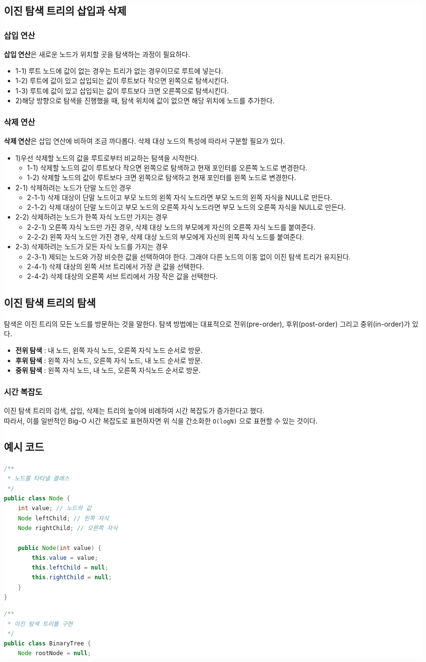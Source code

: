 ## 이진 탐색 트리의 삽입과 삭제

### 삽입 연산

**삽입 연산**은 새로운 노드가 위치할 곳을 탐색하는 과정이 필요하다.

- 1-1) 루트 노드에 값이 없는 경우는 트리가 없는 경우이므로 루트에 넣는다.
- 1-2) 루트에 값이 있고 삽입되는 값이 루트보다 작으면 왼쪽으로 탐색시킨다.
- 1-3) 루트에 값이 있고 삽입되는 값이 루트보다 크면 오른쪽으로 탐색시킨다.
- 2)해당 방향으로 탐색을 진행했을 때, 탐색 위치에 값이 없으면 해당 위치에 노드를 추가한다.

### **삭제 연산**

**삭제 연산**은 삽입 연산에 비하여 조금 까다롭다. 삭제 대상 노드의 특성에 따라서 구분할 필요가 있다.

- 1)우선 삭제할 노드의 값을 루트로부터 비교하는 탐색을 시작한다.
    - 1-1) 삭제할 노드의 값이 루트보다 작으면 왼쪽으로 탐색하고 현재 포인터를 오른쪽 노드로 변경한다.
    - 1-2) 삭제할 노드의 값이 루트보다 크면 왼쪽으로 탐색하고 현재 포인터를 왼쪽 노드로 변경한다.
- 2-1) 삭제하려는 노드가 단말 노드인 경우
    - 2-1-1) 삭제 대상이 단말 노드이고 부모 노드의 왼쪽 자식 노드라면 부모 노드의 왼쪽 자식을 NULL로 만든다.
    - 2-1-2) 삭제 대상이 단말 노드이고 부모 노드의 오른쪽 자식 노드라면 부모 노드의 오른쪽 자식을 NULL로 만든다.
- 2-2) 삭제하려는 노드가 한쪽 자식 노드만 가지는 경우
    - 2-2-1) 오른쪽 자식 노드만 가진 경우, 삭제 대상 노드의 부모에게 자신의 오른쪽 자식 노드를 붙여준다.
    - 2-2-2) 왼쪽 자식 노드만 가진 경우, 삭제 대상 노드의 부모에게 자신의 왼쪽 자식 노드를 붙여준다.
- 2-3) 삭제하려는 노드가 모든 자식 노드를 가지는 경우
    - 2-3-1) 제되는 노드와 가장 비슷한 값을 선택하여야 한다. 그래야 다른 노드의 이동 없이 이진 탐색 트리가 유지된다.
    - 2-4-1) 삭제 대상의 왼쪽 서브 트리에서 가장 큰 값을 선택한다.
    - 2-4-2) 삭제 대상의 오른쪽 서브 트리에서 가장 작은 값을 선택한다.
    
## **이진 탐색 트리의 탐색**
    
탐색은 이진 트리의 모든 노드를 방문하는 것을 말한다. 탐색 방법에는 대표적으로 전위(pre-order), 후위(post-order) 그리고 중위(in-order)가 있다.
- **전위 탐색** : 내 노드, 왼쪽 자식 노드, 오른쪽 자식 노드 순서로 방문.
- **후위 탐색** : 왼쪽 자식 노드, 오른쪽 자식 노드, 내 노드 순서로 방문.
- **중위 탐색** : 왼쪽 자식 노드, 내 노드, 오른쪽 자식노드 순서로 방문.

### 시간 복잡도
이진 탐색 트리의 검색, 삽입, 삭제는 트리의 높이에 비례하여 시간 복잡도가 증가한다고 했다.
<br> 따라서, 이를 일반적인 Big-O 시간 복잡도로 표현하자면 위 식을 간소화한 `O(logN)` 으로 표현할 수 있는 것이다.

## 예시 코드
```java
/**
 * 노드를 타타낼 클래스 
 */
public class Node {
    int value; // 노드의 값
    Node leftChild; // 왼쪽 자식
    Node rightChild; // 오른쪽 자식

    public Node(int value) {
        this.value = value;
        this.leftChild = null;
        this.rightChild = null;
    }
}
```
```java
/**
 * 이진 탐색 트리를 구현
 */
public class BinaryTree {
    Node rootNode = null;
```
